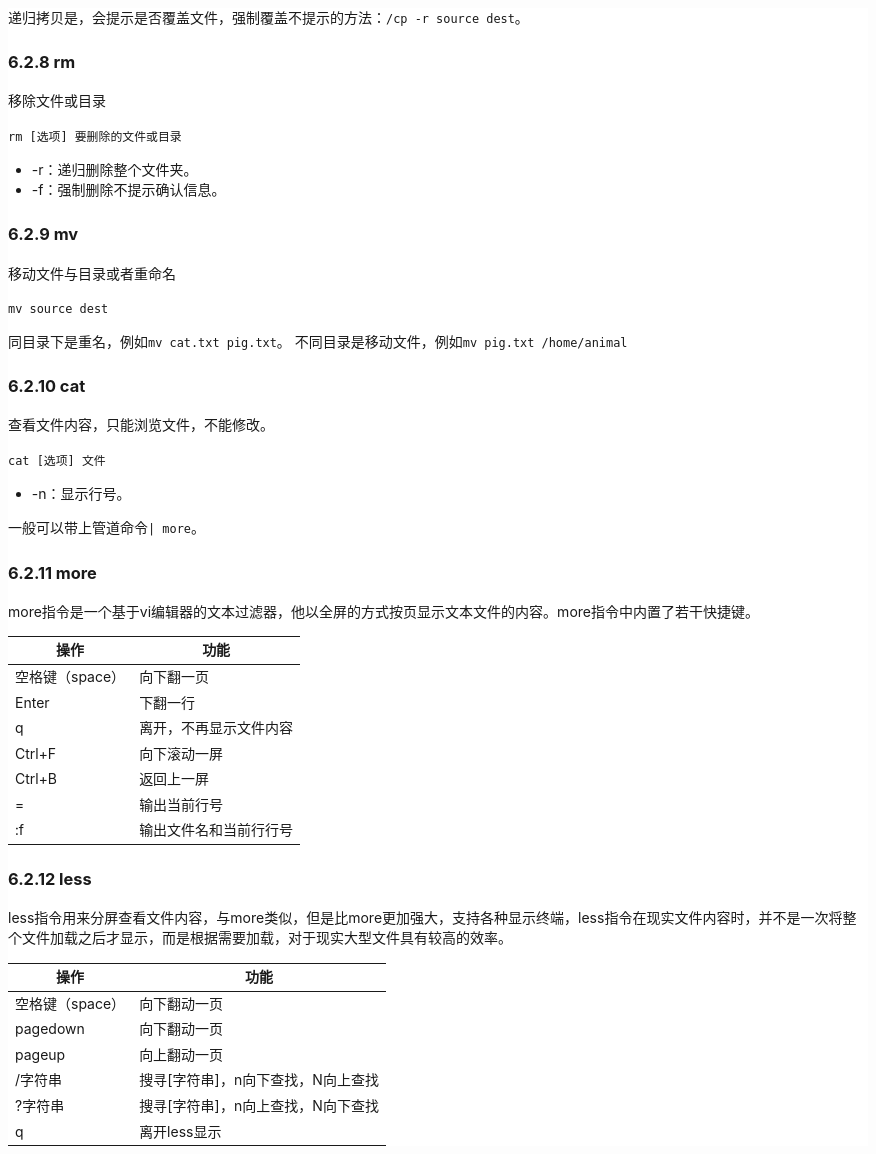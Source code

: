 递归拷贝是，会提示是否覆盖文件，强制覆盖不提示的方法：`/cp -r source dest`。
### 6.2.8 rm
移除文件或目录
```shell
rm [选项] 要删除的文件或目录
```

- -r：递归删除整个文件夹。
- -f：强制删除不提示确认信息。
### 6.2.9 mv
移动文件与目录或者重命名
```shell
mv source dest
```
同目录下是重名，例如`mv cat.txt pig.txt`。
不同目录是移动文件，例如`mv pig.txt /home/animal`
### 6.2.10 cat
查看文件内容，只能浏览文件，不能修改。
```shell
cat [选项] 文件
```

- -n：显示行号。

一般可以带上管道命令`| more`。
### 6.2.11 more
more指令是一个基于vi编辑器的文本过滤器，他以全屏的方式按页显示文本文件的内容。more指令中内置了若干快捷键。

| 操作 | 功能 |
| --- | --- |
| 空格键（space） | 向下翻一页 |
| Enter | 下翻一行 |
| q | 离开，不再显示文件内容 |
| Ctrl+F | 向下滚动一屏 |
| Ctrl+B | 返回上一屏 |
| = | 输出当前行号 |
| :f | 输出文件名和当前行行号 |

### 6.2.12 less
less指令用来分屏查看文件内容，与more类似，但是比more更加强大，支持各种显示终端，less指令在现实文件内容时，并不是一次将整个文件加载之后才显示，而是根据需要加载，对于现实大型文件具有较高的效率。

| 操作 | 功能 |
| --- | --- |
| 空格键（space） | 向下翻动一页 |
| pagedown | 向下翻动一页 |
| pageup | 向上翻动一页 |
| /字符串 | 搜寻[字符串]，n向下查找，N向上查找 |
| ?字符串 | 搜寻[字符串]，n向上查找，N向下查找 |
| q | 离开less显示 |
